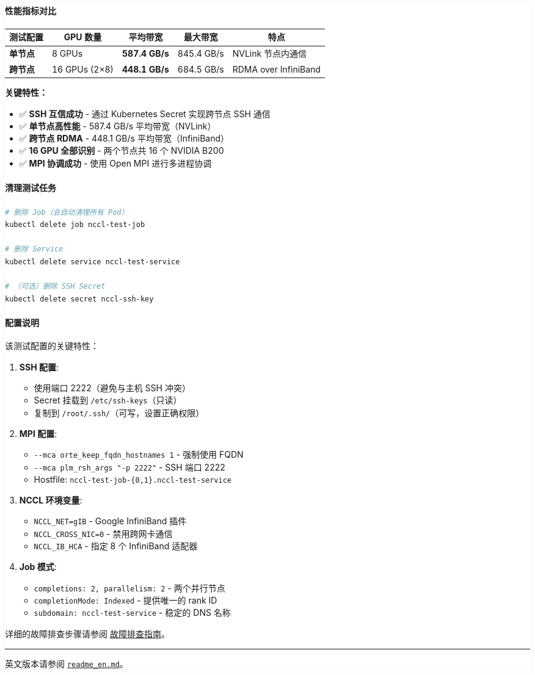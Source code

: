 #### 性能指标对比

| 测试配置 | GPU 数量 | 平均带宽 | 最大带宽 | 特点 |
|---------|---------|---------|---------|------|
| **单节点** | 8 GPUs | **587.4 GB/s** | 845.4 GB/s | NVLink 节点内通信 |
| **跨节点** | 16 GPUs (2×8) | **448.1 GB/s** | 684.5 GB/s | RDMA over InfiniBand |

**关键特性：**
- ✅ **SSH 互信成功** - 通过 Kubernetes Secret 实现跨节点 SSH 通信
- ✅ **单节点高性能** - 587.4 GB/s 平均带宽（NVLink）
- ✅ **跨节点 RDMA** - 448.1 GB/s 平均带宽（InfiniBand）
- ✅ **16 GPU 全部识别** - 两个节点共 16 个 NVIDIA B200
- ✅ **MPI 协调成功** - 使用 Open MPI 进行多进程协调

#### 清理测试任务

```bash
# 删除 Job（会自动清理所有 Pod）
kubectl delete job nccl-test-job

# 删除 Service
kubectl delete service nccl-test-service

# （可选）删除 SSH Secret
kubectl delete secret nccl-ssh-key
```

#### 配置说明

该测试配置的关键特性：

1. **SSH 配置**:
   - 使用端口 2222（避免与主机 SSH 冲突）
   - Secret 挂载到 `/etc/ssh-keys`（只读）
   - 复制到 `/root/.ssh/`（可写，设置正确权限）

2. **MPI 配置**:
   - `--mca orte_keep_fqdn_hostnames 1` - 强制使用 FQDN
   - `--mca plm_rsh_args "-p 2222"` - SSH 端口 2222
   - Hostfile: `nccl-test-job-{0,1}.nccl-test-service`

3. **NCCL 环境变量**:
   - `NCCL_NET=gIB` - Google InfiniBand 插件
   - `NCCL_CROSS_NIC=0` - 禁用跨网卡通信
   - `NCCL_IB_HCA` - 指定 8 个 InfiniBand 适配器

4. **Job 模式**:
   - `completions: 2, parallelism: 2` - 两个并行节点
   - `completionMode: Indexed` - 提供唯一的 rank ID
   - `subdomain: nccl-test-service` - 稳定的 DNS 名称

详细的故障排查步骤请参阅 [故障排查指南](TROUBLESHOOTING.md)。

---

英文版本请参阅 [`readme_en.md`](readme_en.md)。

